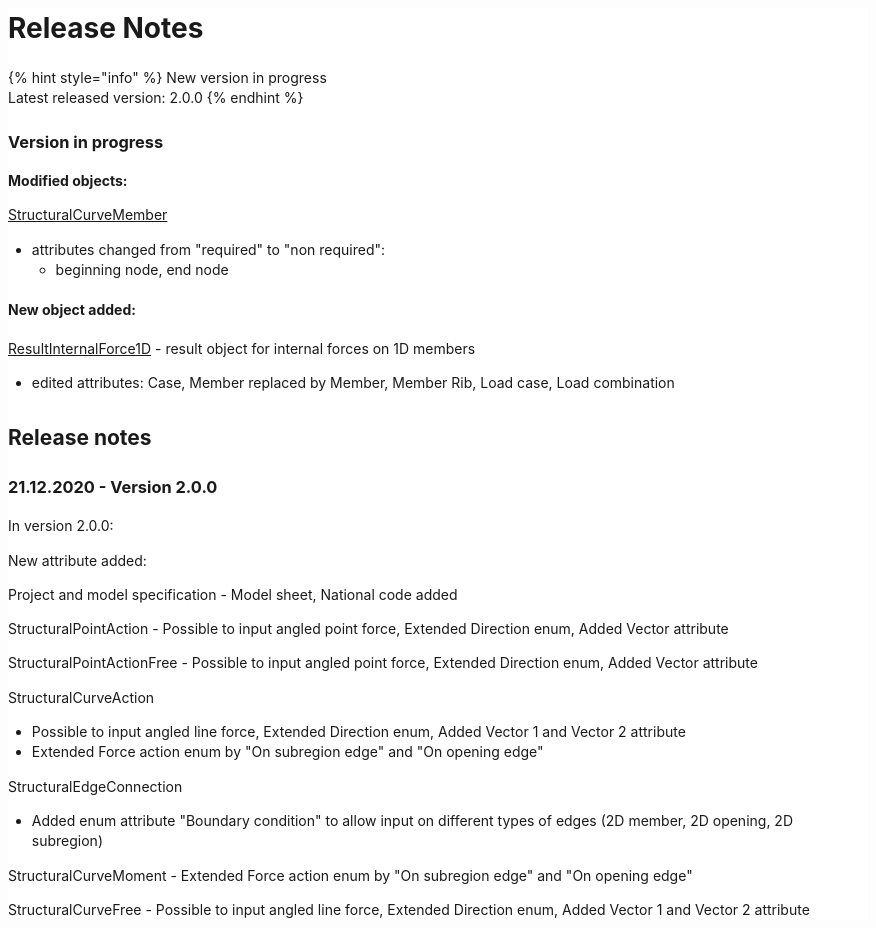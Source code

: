 # Release Notes



{% hint style="info" %}
New version in progress  
Latest released version: 2.0.0 
{% endhint %}

### Version in progress

**Modified objects:**

[StructuralCurveMember](../structural-analysis-elements/structuralcurvemember.md)

* attributes changed from "required" to "non required": 
  * beginning node, end node

#### New object added:

[ResultInternalForce1D](../results/resultinternalforce1d.md#internal-force-1d) - result object for internal forces on 1D members

* edited attributes: Case, Member replaced by Member, Member Rib, Load case, Load combination

## Release notes

### 21.12.2020 - Version 2.0.0

In version 2.0.0:

New attribute added:

Project and model specification - Model sheet, National code added

StructuralPointAction - Possible to input angled point force, Extended Direction enum, Added Vector attribute

StructuralPointActionFree - Possible to input angled point force, Extended Direction enum, Added Vector attribute

StructuralCurveAction

* Possible to input angled line force, Extended Direction enum, Added Vector 1 and Vector 2 attribute
* Extended Force action enum by "On subregion edge" and "On opening edge"

StructuralEdgeConnection

* Added enum attribute "Boundary condition" to allow input on different types of edges \(2D member, 2D opening, 2D subregion\)

StructuralCurveMoment - Extended Force action enum by "On subregion edge" and "On opening edge"

StructuralCurveFree - Possible to input angled line force, Extended Direction enum, Added Vector 1 and Vector 2 attribute
